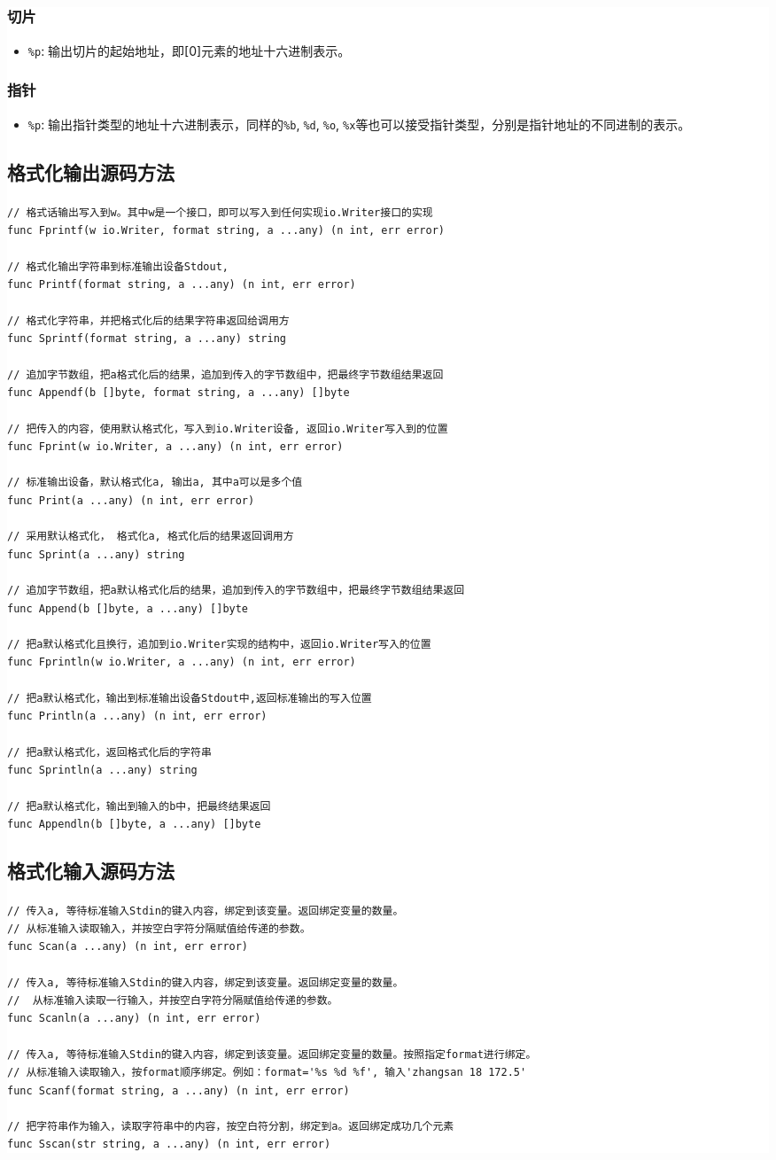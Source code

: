 ### 切片
- `%p`: 输出切片的起始地址，即[0]元素的地址十六进制表示。

### 指针
- `%p`: 输出指针类型的地址十六进制表示，同样的`%b`, `%d`, `%o`, `%x`等也可以接受指针类型，分别是指针地址的不同进制的表示。

## 格式化输出源码方法
```golang
// 格式话输出写入到w。其中w是一个接口，即可以写入到任何实现io.Writer接口的实现
func Fprintf(w io.Writer, format string, a ...any) (n int, err error)

// 格式化输出字符串到标准输出设备Stdout, 
func Printf(format string, a ...any) (n int, err error)

// 格式化字符串，并把格式化后的结果字符串返回给调用方
func Sprintf(format string, a ...any) string

// 追加字节数组，把a格式化后的结果，追加到传入的字节数组中，把最终字节数组结果返回
func Appendf(b []byte, format string, a ...any) []byte

// 把传入的内容，使用默认格式化，写入到io.Writer设备, 返回io.Writer写入到的位置
func Fprint(w io.Writer, a ...any) (n int, err error)

// 标准输出设备，默认格式化a, 输出a, 其中a可以是多个值
func Print(a ...any) (n int, err error)

// 采用默认格式化， 格式化a, 格式化后的结果返回调用方 
func Sprint(a ...any) string

// 追加字节数组，把a默认格式化后的结果，追加到传入的字节数组中，把最终字节数组结果返回
func Append(b []byte, a ...any) []byte

// 把a默认格式化且换行，追加到io.Writer实现的结构中，返回io.Writer写入的位置
func Fprintln(w io.Writer, a ...any) (n int, err error)

// 把a默认格式化，输出到标准输出设备Stdout中,返回标准输出的写入位置
func Println(a ...any) (n int, err error)

// 把a默认格式化，返回格式化后的字符串
func Sprintln(a ...any) string

// 把a默认格式化，输出到输入的b中，把最终结果返回
func Appendln(b []byte, a ...any) []byte
```

## 格式化输入源码方法
```golang
// 传入a, 等待标准输入Stdin的键入内容，绑定到该变量。返回绑定变量的数量。
// 从标准输入读取输入，并按空白字符分隔赋值给传递的参数。
func Scan(a ...any) (n int, err error)

// 传入a, 等待标准输入Stdin的键入内容，绑定到该变量。返回绑定变量的数量。
//  从标准输入读取一行输入，并按空白字符分隔赋值给传递的参数。
func Scanln(a ...any) (n int, err error)

// 传入a, 等待标准输入Stdin的键入内容，绑定到该变量。返回绑定变量的数量。按照指定format进行绑定。
// 从标准输入读取输入，按format顺序绑定。例如：format='%s %d %f', 输入'zhangsan 18 172.5'
func Scanf(format string, a ...any) (n int, err error)

// 把字符串作为输入，读取字符串中的内容，按空白符分割，绑定到a。返回绑定成功几个元素
func Sscan(str string, a ...any) (n int, err error)

```